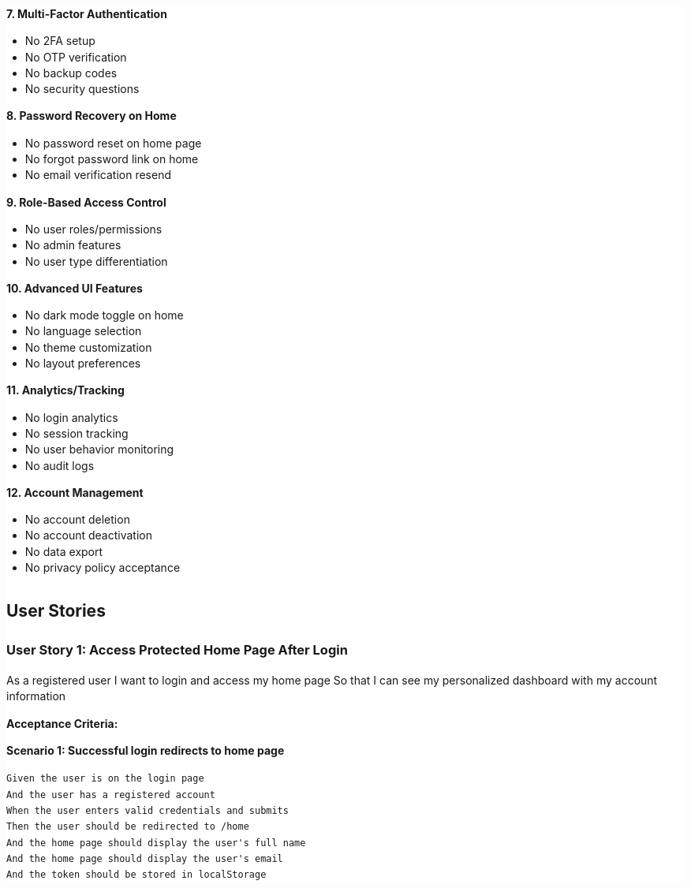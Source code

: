 **7. Multi-Factor Authentication**
- No 2FA setup
- No OTP verification
- No backup codes
- No security questions

**8. Password Recovery on Home**
- No password reset on home page
- No forgot password link on home
- No email verification resend

**9. Role-Based Access Control**
- No user roles/permissions
- No admin features
- No user type differentiation

**10. Advanced UI Features**
- No dark mode toggle on home
- No language selection
- No theme customization
- No layout preferences

**11. Analytics/Tracking**
- No login analytics
- No session tracking
- No user behavior monitoring
- No audit logs

**12. Account Management**
- No account deletion
- No account deactivation
- No data export
- No privacy policy acceptance

## User Stories

### User Story 1: Access Protected Home Page After Login

As a registered user
I want to login and access my home page
So that I can see my personalized dashboard with my account information

**Acceptance Criteria:**

**Scenario 1: Successful login redirects to home page**
```gherkin
Given the user is on the login page
And the user has a registered account
When the user enters valid credentials and submits
Then the user should be redirected to /home
And the home page should display the user's full name
And the home page should display the user's email
And the token should be stored in localStorage
```
